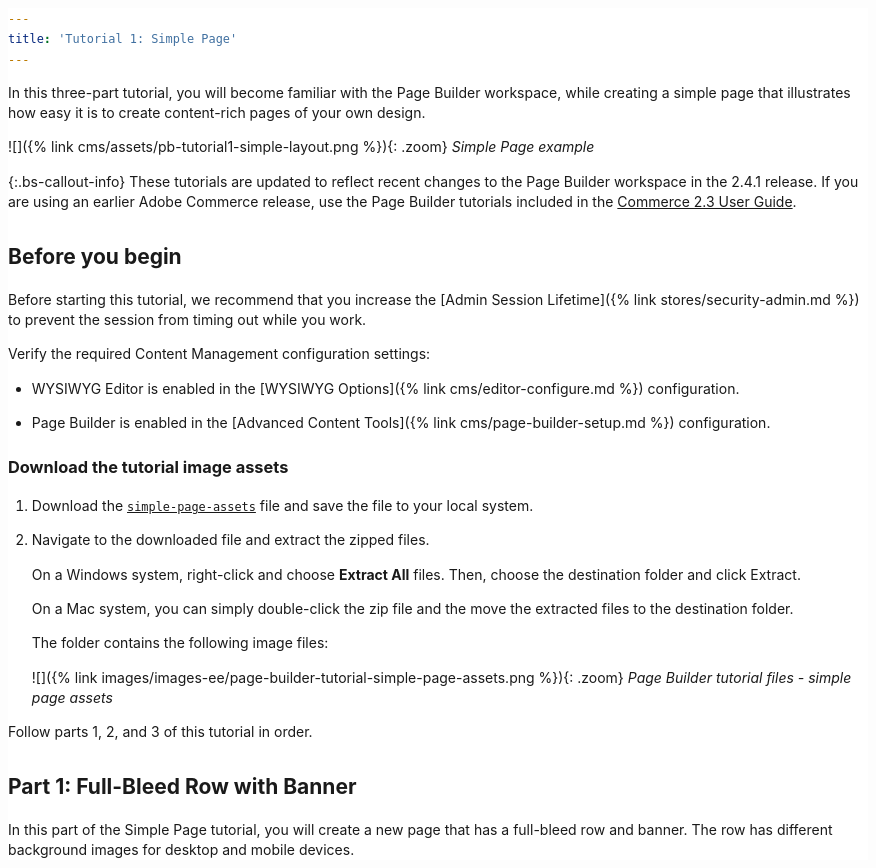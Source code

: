 ```yaml
---
title: 'Tutorial 1: Simple Page'
---
```


In this three-part tutorial, you will become familiar with the Page Builder workspace, while creating a simple page that illustrates how easy it is to create content-rich pages of your own design.

![]({% link cms/assets/pb-tutorial1-simple-layout.png %}){: .zoom}
_Simple Page example_

{:.bs-callout-info}
These tutorials are updated to reflect recent changes to the Page Builder workspace in the 2.4.1 release. If you are using an earlier Adobe Commerce release, use the Page Builder tutorials included in the [Commerce 2.3 User Guide](https://docs.magento.com/user-guide/v2.3/cms/page-builder-learn.html).

## Before you begin

Before starting this tutorial, we recommend that you increase the [Admin Session Lifetime]({% link stores/security-admin.md %}) to prevent the session from timing out while you work.

Verify the required Content Management configuration settings:

- WYSIWYG Editor is enabled in the [WYSIWYG Options]({% link cms/editor-configure.md %}) configuration.

- Page Builder is enabled in the [Advanced Content Tools]({% link cms/page-builder-setup.md %}) configuration.

### Download the tutorial image assets

1. Download the [`simple-page-assets`][1] file and save the file to your local system.

1. Navigate to the downloaded file and extract the zipped files.

   On a Windows system, right-click and choose **Extract All** files. Then, choose the destination folder and click <span class="btn">Extract</span>.

   On a Mac system, you can simply double-click the zip file and the move the extracted files to the destination folder.

   The folder contains the following image files:

   ![]({% link images/images-ee/page-builder-tutorial-simple-page-assets.png %}){: .zoom}
   _Page Builder tutorial files - simple page assets_

Follow parts 1, 2, and 3 of this tutorial in order.

## Part 1: Full-Bleed Row with Banner

In this part of the Simple Page tutorial, you will create a new page that has a full-bleed row and banner. The row has different background images for desktop and mobile devices.


[1]: https://docs.magento.com/m2/downloads/simple-page-assets.zip